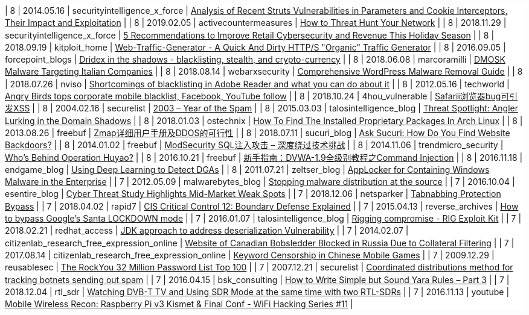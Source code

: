 | 8 | 2014.05.16 | securityintelligence_x_force | [Analysis of Recent Struts Vulnerabilities in Parameters and Cookie Interceptors, Their Impact and Exploitation](https://securityintelligence.com/struts-vulnerabilities-analysis-parameters-cookie-interceptors-impact-exploitation/) |
| 8 | 2019.02.05 | activecountermeasures | [How to Threat Hunt Your Network](https://www.activecountermeasures.com/how-to-threat-hunt-your-network/) |
| 8 | 2018.11.29 | securityintelligence_x_force | [5 Recommendations to Improve Retail Cybersecurity and Revenue This Holiday Season](https://securityintelligence.com/5-recommendations-to-improve-retail-cybersecurity-this-holiday-season/) |
| 8 | 2018.09.19 | kitploit_home | [Web-Traffic-Generator - A Quick And Dirty HTTP/S "Organic" Traffic Generator](https://www.kitploit.com/2018/09/web-traffic-generator-quick-and-dirty.html) |
| 8 | 2016.09.05 | forcepoint_blogs | [Dridex in the shadows - blacklisting, stealth, and crypto-currency](https://www.forcepoint.com/blog/security-labs/dridex-shadows-blacklisting-stealth-and-crypto-currency) |
| 8 | 2018.06.08 | marcoramilli | [DMOSK Malware Targeting Italian Companies](https://marcoramilli.blogspot.com/2018/06/dmosk-malware-targeting-italian.html) |
| 8 | 2018.08.14 | webarxsecurity | [Comprehensive WordPress Malware Removal Guide](https://www.webarxsecurity.com/comprehensive-wordpress-malware-removal-guide/) |
| 8 | 2018.07.26 | nviso | [Shortcomings of blacklisting in Adobe Reader and what you can do about it](https://blog.nviso.be/2018/07/26/shortcomings-of-blacklisting-in-adobe-reader-and-what-you-can-do-about-it/) |
| 8 | 2012.05.16 | techworld | [Angry Birds tops corporate mobile blacklist, Facebook, YouTube follow](https://www.techworld.com/news/data/angry-birds-tops-corporate-blacklist-facebook-youtube-follow-3357930/) |
| 8 | 2018.10.24 | 4hou_vulnerable | [Safarii浏览器bug可引发XSS](http://www.4hou.com/vulnerable/14167.html) |
| 8 | 2004.02.16 | securelist | [2003 – Year of the Spam](https://securelist.com/2003-year-of-the-spam/36035/) |
| 8 | 2015.03.03 | talosintelligence_blog | [Threat Spotlight: Angler Lurking in the Domain Shadows](https://blog.talosintelligence.com/2015/03/threat-spotlight-angler-lurking-in.html) |
| 8 | 2018.01.03 | ostechnix | [How To Find The Installed Proprietary Packages In Arch Linux](https://www.ostechnix.com/find-installed-proprietary-packages-arch-linux/) |
| 8 | 2013.08.26 | freebuf | [Zmap详细用户手册及DDOS的可行性](http://www.freebuf.com/sectool/11985.html) |
| 8 | 2018.07.11 | sucuri_blog | [Ask Sucuri: How Do You Find Website Backdoors?](https://blog.sucuri.net/2018/07/ask-sucuri-how-do-you-find-website-backdoors.html) |
| 8 | 2014.01.02 | freebuf | [ModSecurity SQL注入攻击 – 深度绕过技术挑战](http://www.freebuf.com/articles/web/22041.html) |
| 8 | 2014.11.06 | trendmicro_security | [Who’s Behind Operation Huyao?](https://blog.trendmicro.com/trendlabs-security-intelligence/whos-behind-operation-huyao/) |
| 8 | 2016.10.21 | freebuf | [新手指南：DVWA-1.9全级别教程之Command Injection](http://www.freebuf.com/articles/web/116714.html) |
| 8 | 2016.11.18 | endgame_blog | [Using Deep Learning to Detect DGAs](https://www.endgame.com/blog/technical-blog/using-deep-learning-detect-dgas) |
| 8 | 2011.07.21 | zeltser_blog | [AppLocker for Containing Windows Malware in the Enterprise](https://zeltser.com/applocker-for-malware-incident-response/) |
| 7 | 2012.05.09 | malwarebytes_blog | [Stopping malware distribution at the source](https://blog.malwarebytes.com/101/2012/05/stopping-malware-distribution-at-the-source/) |
| 7 | 2016.10.04 | esentire_blog | [Cyber Threat Study Highlights Mid-Market Weak Spots](https://www.esentire.com/blog/cyber-threat-study-highlights-mid-market-weak-spots/) |
| 7 | 2018.12.06 | netsparker | [Tabnabbing Protection Bypass](https://www.netsparker.com/blog/web-security/tabnabbing-protection-bypass/) |
| 7 | 2018.04.02 | rapid7 | [CIS Critical Control 12: Boundary Defense Explained](https://blog.rapid7.com/2018/04/02/cis-critical-control-12-boundary-defense-explained/) |
| 7 | 2015.04.13 | reverse_archives | [How to bypass Google’s Santa LOCKDOWN mode](https://reverse.put.as/2015/04/13/how-to-bypass-googles-santa-lockdown-mode/) |
| 7 | 2016.01.07 | talosintelligence_blog | [Rigging compromise - RIG Exploit Kit](https://blog.talosintelligence.com/2016/01/rigging-compromise.html) |
| 7 | 2018.02.21 | redhat_access | [JDK approach to address deserialization Vulnerability](https://access.redhat.com/blogs/766093/posts/3135411) |
| 7 | 2014.02.07 | citizenlab_research_free_expression_online | [Website of Canadian Bobsledder Blocked in Russia Due to Collateral Filtering](https://citizenlab.ca/2014/02/website-of-canadian-bobsledder-blocked-in-sochi/) |
| 7 | 2017.08.14 | citizenlab_research_free_expression_online | [Keyword Censorship in Chinese Mobile Games](https://citizenlab.ca/2017/08/chinesegames/) |
| 7 | 2009.12.29 | reusablesec | [The RockYou 32 Million Password List Top 100](http://reusablesec.blogspot.com/2009/12/rockyou-32-million-password-list-top.html) |
| 7 | 2007.12.21 | securelist | [Coordinated distributions method for tracking botnets sending out spam](https://securelist.com/coordinated-distributions-method-for-tracking-botnets-sending-out-spam/36183/) |
| 7 | 2016.04.15 | bsk_consulting | [How to Write Simple but Sound Yara Rules – Part 3](https://www.bsk-consulting.de/2016/04/15/how-to-write-simple-but-sound-yara-rules-part-3/) |
| 7 | 2018.12.04 | rtl_sdr | [Watching DVB-T TV and Using SDR Mode at the same time with two RTL-SDRs](https://www.rtl-sdr.com/watching-dvb-t-tv-and-using-sdr-mode-at-the-same-time-with-two-rtl-sdrs/) |
| 7 | 2016.11.13 | youtube | [Mobile Wireless Recon: Raspberry Pi v3 Kismet & Final Conf - WiFi Hacking Series #11](https://www.youtube.com/watch?v=UeciuJ6Et6A) |
